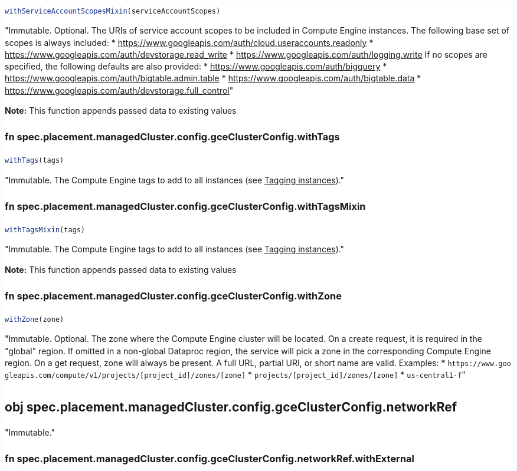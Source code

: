 ```ts
withServiceAccountScopesMixin(serviceAccountScopes)
```

"Immutable. Optional. The URIs of service account scopes to be included in Compute Engine instances. The following base set of scopes is always included: * https://www.googleapis.com/auth/cloud.useraccounts.readonly * https://www.googleapis.com/auth/devstorage.read_write * https://www.googleapis.com/auth/logging.write If no scopes are specified, the following defaults are also provided: * https://www.googleapis.com/auth/bigquery * https://www.googleapis.com/auth/bigtable.admin.table * https://www.googleapis.com/auth/bigtable.data * https://www.googleapis.com/auth/devstorage.full_control"

**Note:** This function appends passed data to existing values

### fn spec.placement.managedCluster.config.gceClusterConfig.withTags

```ts
withTags(tags)
```

"Immutable. The Compute Engine tags to add to all instances (see [Tagging instances](https://cloud.google.com/compute/docs/label-or-tag-resources#tags))."

### fn spec.placement.managedCluster.config.gceClusterConfig.withTagsMixin

```ts
withTagsMixin(tags)
```

"Immutable. The Compute Engine tags to add to all instances (see [Tagging instances](https://cloud.google.com/compute/docs/label-or-tag-resources#tags))."

**Note:** This function appends passed data to existing values

### fn spec.placement.managedCluster.config.gceClusterConfig.withZone

```ts
withZone(zone)
```

"Immutable. Optional. The zone where the Compute Engine cluster will be located. On a create request, it is required in the \"global\" region. If omitted in a non-global Dataproc region, the service will pick a zone in the corresponding Compute Engine region. On a get request, zone will always be present. A full URL, partial URI, or short name are valid. Examples: * `https://www.googleapis.com/compute/v1/projects/[project_id]/zones/[zone]` * `projects/[project_id]/zones/[zone]` * `us-central1-f`"

## obj spec.placement.managedCluster.config.gceClusterConfig.networkRef

"Immutable."

### fn spec.placement.managedCluster.config.gceClusterConfig.networkRef.withExternal
